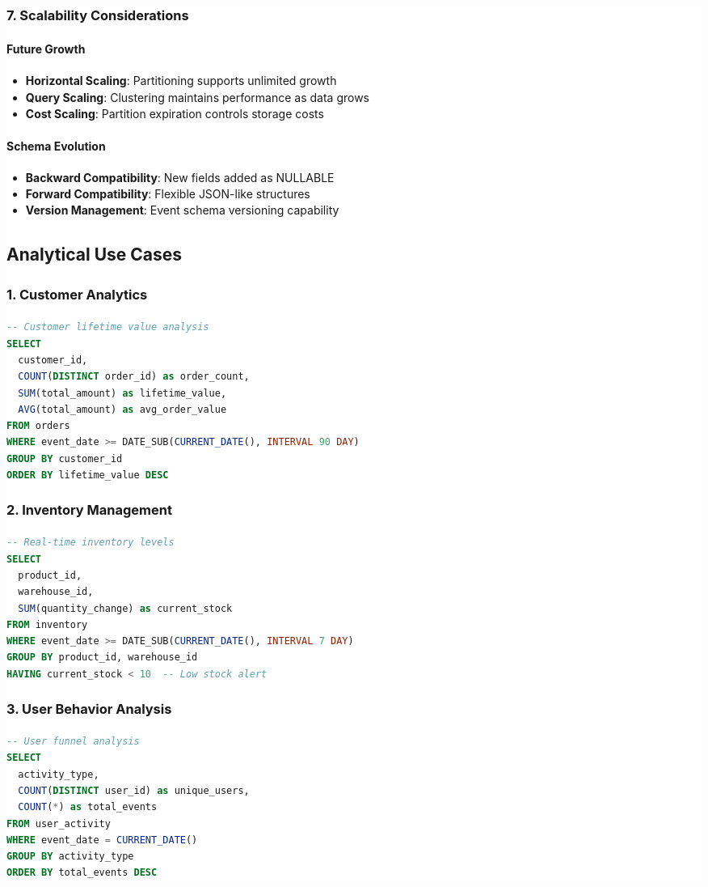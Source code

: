 ### 7. Scalability Considerations

#### Future Growth
- **Horizontal Scaling**: Partitioning supports unlimited growth
- **Query Scaling**: Clustering maintains performance as data grows
- **Cost Scaling**: Partition expiration controls storage costs

#### Schema Evolution
- **Backward Compatibility**: New fields added as NULLABLE
- **Forward Compatibility**: Flexible JSON-like structures
- **Version Management**: Event schema versioning capability

## Analytical Use Cases

### 1. Customer Analytics
```sql
-- Customer lifetime value analysis
SELECT 
  customer_id,
  COUNT(DISTINCT order_id) as order_count,
  SUM(total_amount) as lifetime_value,
  AVG(total_amount) as avg_order_value
FROM orders 
WHERE event_date >= DATE_SUB(CURRENT_DATE(), INTERVAL 90 DAY)
GROUP BY customer_id
ORDER BY lifetime_value DESC
```

### 2. Inventory Management
```sql
-- Real-time inventory levels
SELECT 
  product_id,
  warehouse_id,
  SUM(quantity_change) as current_stock
FROM inventory
WHERE event_date >= DATE_SUB(CURRENT_DATE(), INTERVAL 7 DAY)
GROUP BY product_id, warehouse_id
HAVING current_stock < 10  -- Low stock alert
```

### 3. User Behavior Analysis
```sql
-- User funnel analysis
SELECT 
  activity_type,
  COUNT(DISTINCT user_id) as unique_users,
  COUNT(*) as total_events
FROM user_activity
WHERE event_date = CURRENT_DATE()
GROUP BY activity_type
ORDER BY total_events DESC
```
